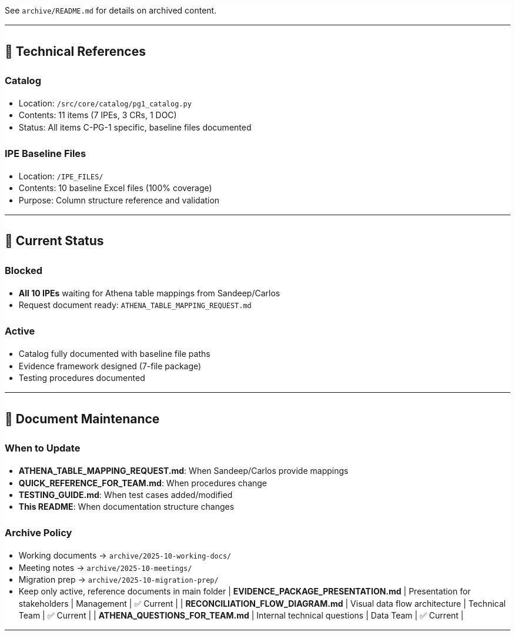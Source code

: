 See `archive/README.md` for details on archived content.

---

## 🔧 Technical References

### Catalog
- Location: `/src/core/catalog/pg1_catalog.py`
- Contents: 11 items (7 IPEs, 3 CRs, 1 DOC)
- Status: All items C-PG-1 specific, baseline files documented

### IPE Baseline Files
- Location: `/IPE_FILES/`
- Contents: 10 baseline Excel files (100% coverage)
- Purpose: Column structure reference and validation

---

## 🚧 Current Status

### Blocked
- **All 10 IPEs** waiting for Athena table mappings from Sandeep/Carlos
- Request document ready: `ATHENA_TABLE_MAPPING_REQUEST.md`

### Active
- Catalog fully documented with baseline file paths
- Evidence framework designed (7-file package)
- Testing procedures documented

---

## 📝 Document Maintenance

### When to Update
- **ATHENA_TABLE_MAPPING_REQUEST.md**: When Sandeep/Carlos provide mappings
- **QUICK_REFERENCE_FOR_TEAM.md**: When procedures change
- **TESTING_GUIDE.md**: When test cases added/modified
- **This README**: When documentation structure changes

### Archive Policy
- Working documents → `archive/2025-10-working-docs/`
- Meeting notes → `archive/2025-10-meetings/`
- Migration prep → `archive/2025-10-migration-prep/`
- Keep only active, reference documents in main folder
| **EVIDENCE_PACKAGE_PRESENTATION.md** | Presentation for stakeholders | Management | ✅ Current |
| **RECONCILIATION_FLOW_DIAGRAM.md** | Visual data flow architecture | Technical Team | ✅ Current |
| **ATHENA_QUESTIONS_FOR_TEAM.md** | Internal technical questions | Data Team | ✅ Current |

---